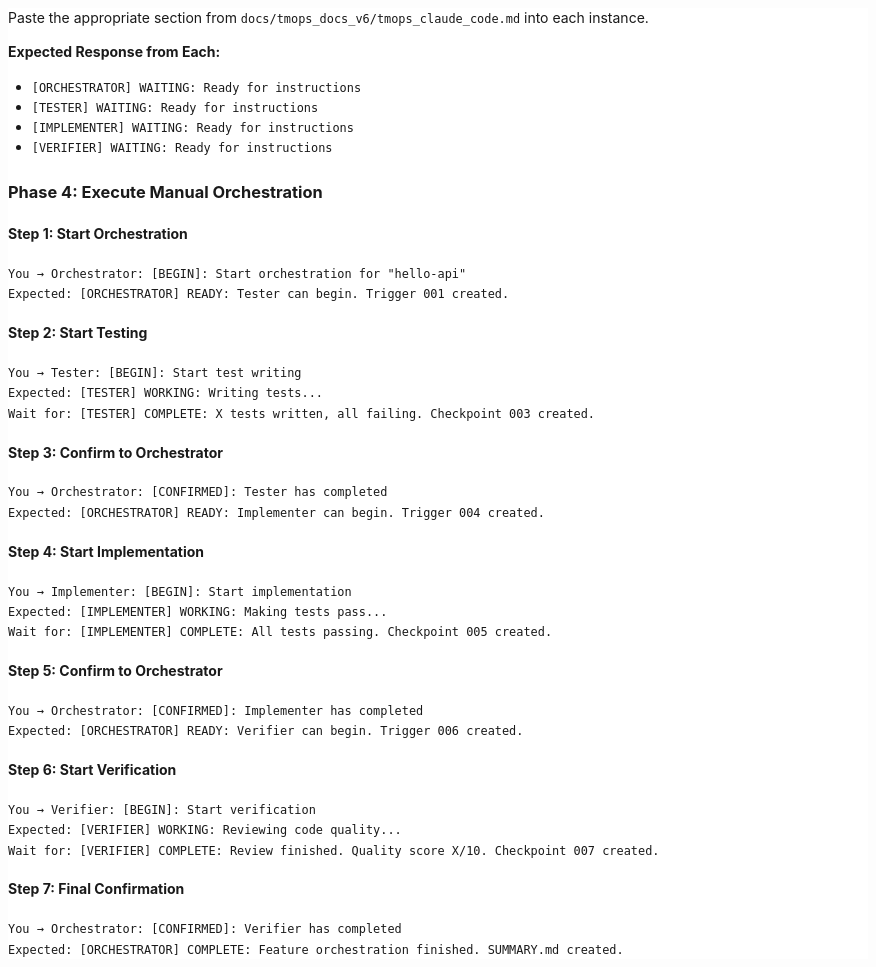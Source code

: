 Paste the appropriate section from `docs/tmops_docs_v6/tmops_claude_code.md` into each instance.

**Expected Response from Each:**
- `[ORCHESTRATOR] WAITING: Ready for instructions`
- `[TESTER] WAITING: Ready for instructions`
- `[IMPLEMENTER] WAITING: Ready for instructions`
- `[VERIFIER] WAITING: Ready for instructions`

### Phase 4: Execute Manual Orchestration

#### Step 1: Start Orchestration
```
You → Orchestrator: [BEGIN]: Start orchestration for "hello-api"
Expected: [ORCHESTRATOR] READY: Tester can begin. Trigger 001 created.
```

#### Step 2: Start Testing
```
You → Tester: [BEGIN]: Start test writing
Expected: [TESTER] WORKING: Writing tests...
Wait for: [TESTER] COMPLETE: X tests written, all failing. Checkpoint 003 created.
```

#### Step 3: Confirm to Orchestrator
```
You → Orchestrator: [CONFIRMED]: Tester has completed
Expected: [ORCHESTRATOR] READY: Implementer can begin. Trigger 004 created.
```

#### Step 4: Start Implementation
```
You → Implementer: [BEGIN]: Start implementation
Expected: [IMPLEMENTER] WORKING: Making tests pass...
Wait for: [IMPLEMENTER] COMPLETE: All tests passing. Checkpoint 005 created.
```

#### Step 5: Confirm to Orchestrator
```
You → Orchestrator: [CONFIRMED]: Implementer has completed
Expected: [ORCHESTRATOR] READY: Verifier can begin. Trigger 006 created.
```

#### Step 6: Start Verification
```
You → Verifier: [BEGIN]: Start verification
Expected: [VERIFIER] WORKING: Reviewing code quality...
Wait for: [VERIFIER] COMPLETE: Review finished. Quality score X/10. Checkpoint 007 created.
```

#### Step 7: Final Confirmation
```
You → Orchestrator: [CONFIRMED]: Verifier has completed
Expected: [ORCHESTRATOR] COMPLETE: Feature orchestration finished. SUMMARY.md created.
```
